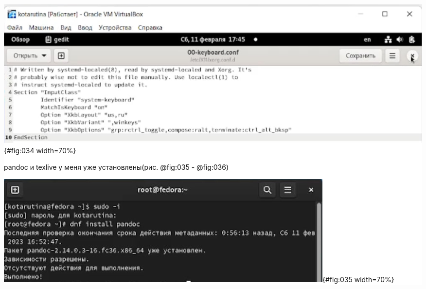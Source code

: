 ![Изменение в файле](image/image34.jpg){#fig:034 width=70%}

pandoc и texlive у меня уже установлены(рис. @fig:035 -  @fig:036)

![Проверка установки pandoc](image/image35.jpg){#fig:035 width=70%}

